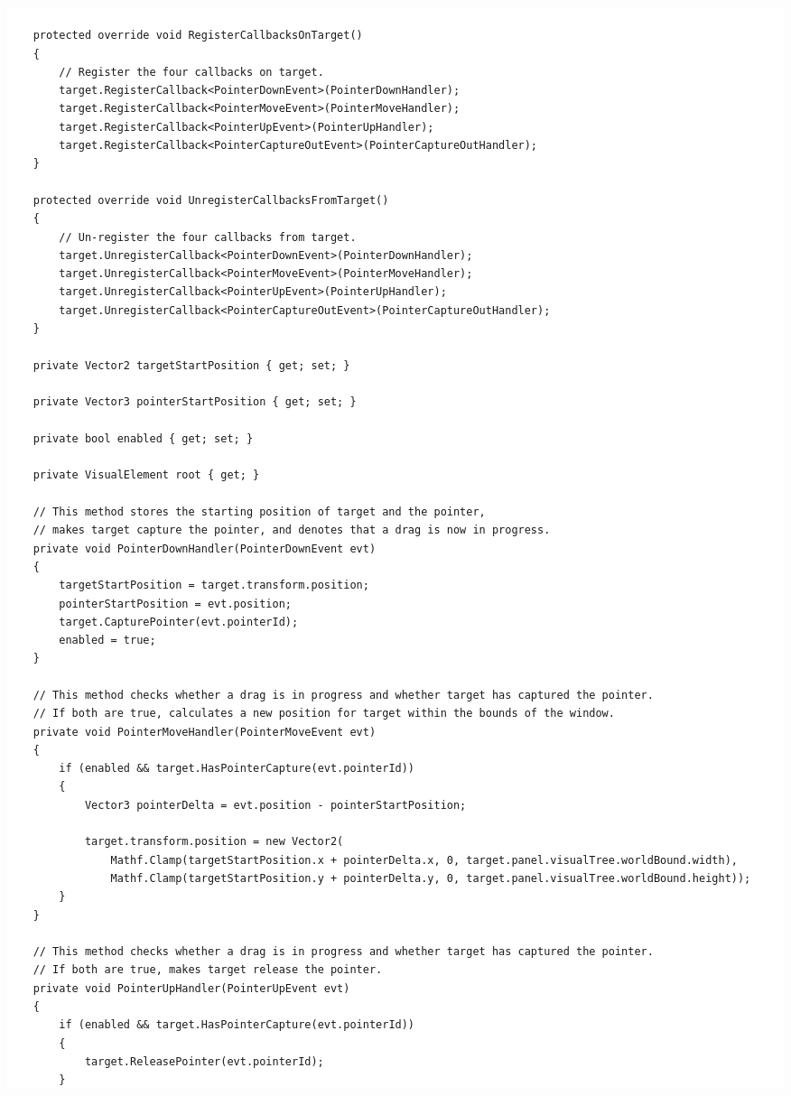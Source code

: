 ```

    protected override void RegisterCallbacksOnTarget()
    {
        // Register the four callbacks on target.
        target.RegisterCallback<PointerDownEvent>(PointerDownHandler);
        target.RegisterCallback<PointerMoveEvent>(PointerMoveHandler);
        target.RegisterCallback<PointerUpEvent>(PointerUpHandler);
        target.RegisterCallback<PointerCaptureOutEvent>(PointerCaptureOutHandler);
    }

    protected override void UnregisterCallbacksFromTarget()
    {
        // Un-register the four callbacks from target.
        target.UnregisterCallback<PointerDownEvent>(PointerDownHandler);
        target.UnregisterCallback<PointerMoveEvent>(PointerMoveHandler);
        target.UnregisterCallback<PointerUpEvent>(PointerUpHandler);
        target.UnregisterCallback<PointerCaptureOutEvent>(PointerCaptureOutHandler);
    }

    private Vector2 targetStartPosition { get; set; }

    private Vector3 pointerStartPosition { get; set; }

    private bool enabled { get; set; }

    private VisualElement root { get; }

    // This method stores the starting position of target and the pointer,
    // makes target capture the pointer, and denotes that a drag is now in progress.
    private void PointerDownHandler(PointerDownEvent evt)
    {
        targetStartPosition = target.transform.position;
        pointerStartPosition = evt.position;
        target.CapturePointer(evt.pointerId);
        enabled = true;
    }

    // This method checks whether a drag is in progress and whether target has captured the pointer.
    // If both are true, calculates a new position for target within the bounds of the window.
    private void PointerMoveHandler(PointerMoveEvent evt)
    {
        if (enabled && target.HasPointerCapture(evt.pointerId))
        {
            Vector3 pointerDelta = evt.position - pointerStartPosition;

            target.transform.position = new Vector2(
                Mathf.Clamp(targetStartPosition.x + pointerDelta.x, 0, target.panel.visualTree.worldBound.width),
                Mathf.Clamp(targetStartPosition.y + pointerDelta.y, 0, target.panel.visualTree.worldBound.height));
        }
    }

    // This method checks whether a drag is in progress and whether target has captured the pointer.
    // If both are true, makes target release the pointer.
    private void PointerUpHandler(PointerUpEvent evt)
    {
        if (enabled && target.HasPointerCapture(evt.pointerId))
        {
            target.ReleasePointer(evt.pointerId);
        }
```